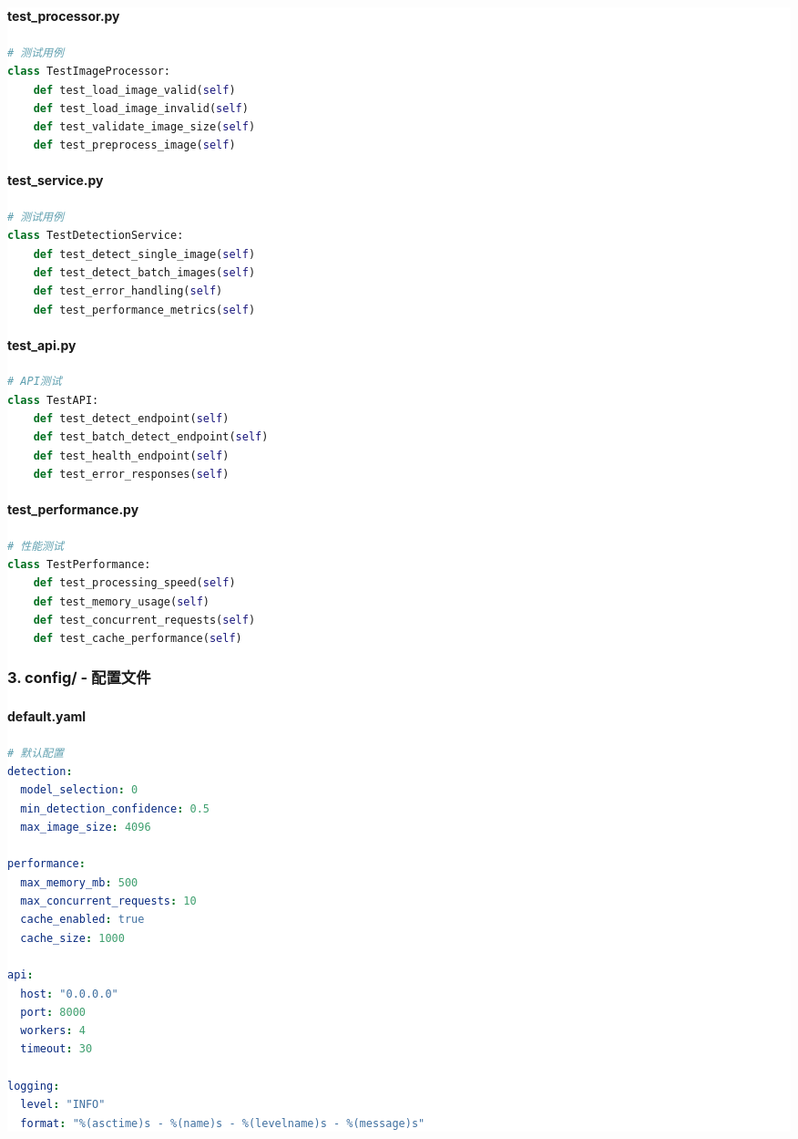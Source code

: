 #### test_processor.py
```python
# 测试用例
class TestImageProcessor:
    def test_load_image_valid(self)
    def test_load_image_invalid(self)
    def test_validate_image_size(self)
    def test_preprocess_image(self)
```

#### test_service.py
```python
# 测试用例
class TestDetectionService:
    def test_detect_single_image(self)
    def test_detect_batch_images(self)
    def test_error_handling(self)
    def test_performance_metrics(self)
```

#### test_api.py
```python
# API测试
class TestAPI:
    def test_detect_endpoint(self)
    def test_batch_detect_endpoint(self)
    def test_health_endpoint(self)
    def test_error_responses(self)
```

#### test_performance.py
```python
# 性能测试
class TestPerformance:
    def test_processing_speed(self)
    def test_memory_usage(self)
    def test_concurrent_requests(self)
    def test_cache_performance(self)
```

### 3. config/ - 配置文件

#### default.yaml
```yaml
# 默认配置
detection:
  model_selection: 0
  min_detection_confidence: 0.5
  max_image_size: 4096

performance:
  max_memory_mb: 500
  max_concurrent_requests: 10
  cache_enabled: true
  cache_size: 1000

api:
  host: "0.0.0.0"
  port: 8000
  workers: 4
  timeout: 30

logging:
  level: "INFO"
  format: "%(asctime)s - %(name)s - %(levelname)s - %(message)s"
```